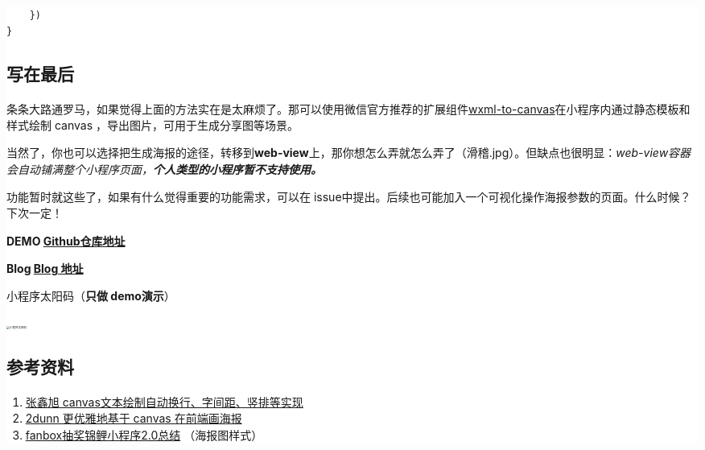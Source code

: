 ```js
    })
}
```



## 写在最后

条条大路通罗马，如果觉得上面的方法实在是太麻烦了。那可以使用微信官方推荐的扩展组件[wxml-to-canvas](https://developers.weixin.qq.com/miniprogram/dev/extended/component-plus/wxml-to-canvas.html)在小程序内通过静态模板和样式绘制 canvas ，导出图片，可用于生成分享图等场景。

当然了，你也可以选择把生成海报的途径，转移到**web-view**上，那你想怎么弄就怎么弄了（滑稽.jpg）。但缺点也很明显：*web-view容器会自动铺满整个小程序页面，**个人类型的小程序暂不支持使用。***

功能暂时就这些了，如果有什么觉得重要的功能需求，可以在 issue中提出。后续也可能加入一个可视化操作海报参数的页面。什么时候？下次一定！



**DEMO [Github仓库地址](https://github.com/mirai027/uni-poster)**

**Blog [Blog 地址](https://mirai027.github.io/blog/mini-program/uniapp/poster.html)**



小程序太阳码（**只做 demo演示**）

<img src="https://vkceyugu.cdn.bspapp.com/VKCEYUGU-dc2b4a8f-6ab2-47b5-b744-f0c5745aa5c0/5cf712a8-1c66-4143-87a5-f3cc3ecd44a3.jpg" alt="小程序太阳码" style="zoom: 25%;" />

## 参考资料

1. [张鑫旭 canvas文本绘制自动换行、字间距、竖排等实现](https://www.zhangxinxu.com/wordpress/2018/02/canvas-text-break-line-letter-spacing-vertical/)
2. [2dunn  更优雅地基于 canvas 在前端画海报](https://juejin.cn/post/6844903870276206606#heading-19)
3. [fanbox抽奖锦鲤小程序2.0总结](https://jelly.jd.com/article/5ea2a4dd10f7500156d49387) （海报图样式）



